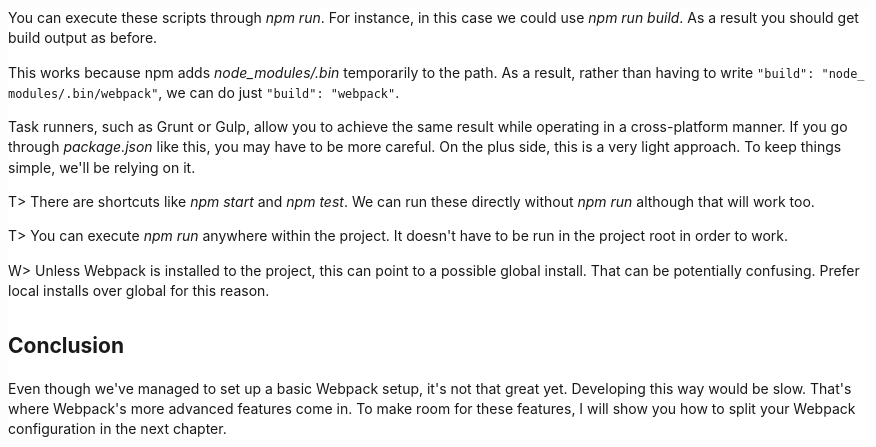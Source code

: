 You can execute these scripts through *npm run*. For instance, in this case we could use *npm run build*. As a result you should get build output as before.

This works because npm adds *node_modules/.bin* temporarily to the path. As a result, rather than having to write `"build": "node_modules/.bin/webpack"`, we can do just `"build": "webpack"`.

Task runners, such as Grunt or Gulp, allow you to achieve the same result while operating in a cross-platform manner. If you go through *package.json* like this, you may have to be more careful. On the plus side, this is a very light approach. To keep things simple, we'll be relying on it.

T> There are shortcuts like *npm start* and *npm test*. We can run these directly without *npm run* although that will work too.

T> You can execute *npm run* anywhere within the project. It doesn't have to be run in the project root in order to work.

W> Unless Webpack is installed to the project, this can point to a possible global install. That can be potentially confusing. Prefer local installs over global for this reason.

## Conclusion

Even though we've managed to set up a basic Webpack setup, it's not that great yet. Developing this way would be slow. That's where Webpack's more advanced features come in. To make room for these features, I will show you how to split your Webpack configuration in the next chapter.
